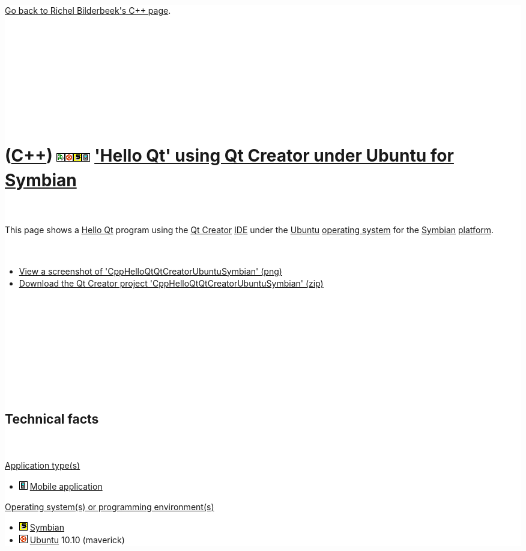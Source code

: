 

[Go back to Richel Bilderbeek's C++ page](Cpp.htm).

 

 

 

 

 

([C++](Cpp.htm)) ![Qt Creator](PicQtCreator.png)![Ubuntu](PicUbuntu.png)![Symbian](PicSymbian.png)![Mobile](PicMobile.png) ['Hello Qt' using Qt Creator under Ubuntu for Symbian](CppHelloQtQtCreatorUbuntuSymbian.htm)
=======================================================================================================================================================================================================================

 

This page shows a [Hello Qt](CppHelloQt.htm) program using the [Qt
Creator](CppQtCreator.htm) [IDE](CppIde.htm) under the
[Ubuntu](CppUbuntu.htm) [operating system](CppOs.htm) for the
[Symbian](CppSymbian.htm) [platform](CppOs.htm).

 

-   [View a screenshot of
    'CppHelloQtQtCreatorUbuntuSymbian' (png)](CppHelloQtQtCreatorUbuntuSymbian.png)
-   [Download the Qt Creator project
    'CppHelloQtQtCreatorUbuntuSymbian' (zip)](CppHelloQtQtCreatorUbuntuSymbian.zip)

 

 

 

 

 

Technical facts
---------------

 

[Application type(s)](CppApplication.htm)

-   ![Mobile](PicMobile.png) [Mobile
    application](CppMobileApplication.htm)

[Operating system(s) or programming environment(s)](CppOs.htm)

-   ![Symbian](PicSymbian.png) [Symbian](CppSymbian.htm)
-   ![Ubuntu](PicUbuntu.png) [Ubuntu](CppUbuntu.htm) 10.10 (maverick)
